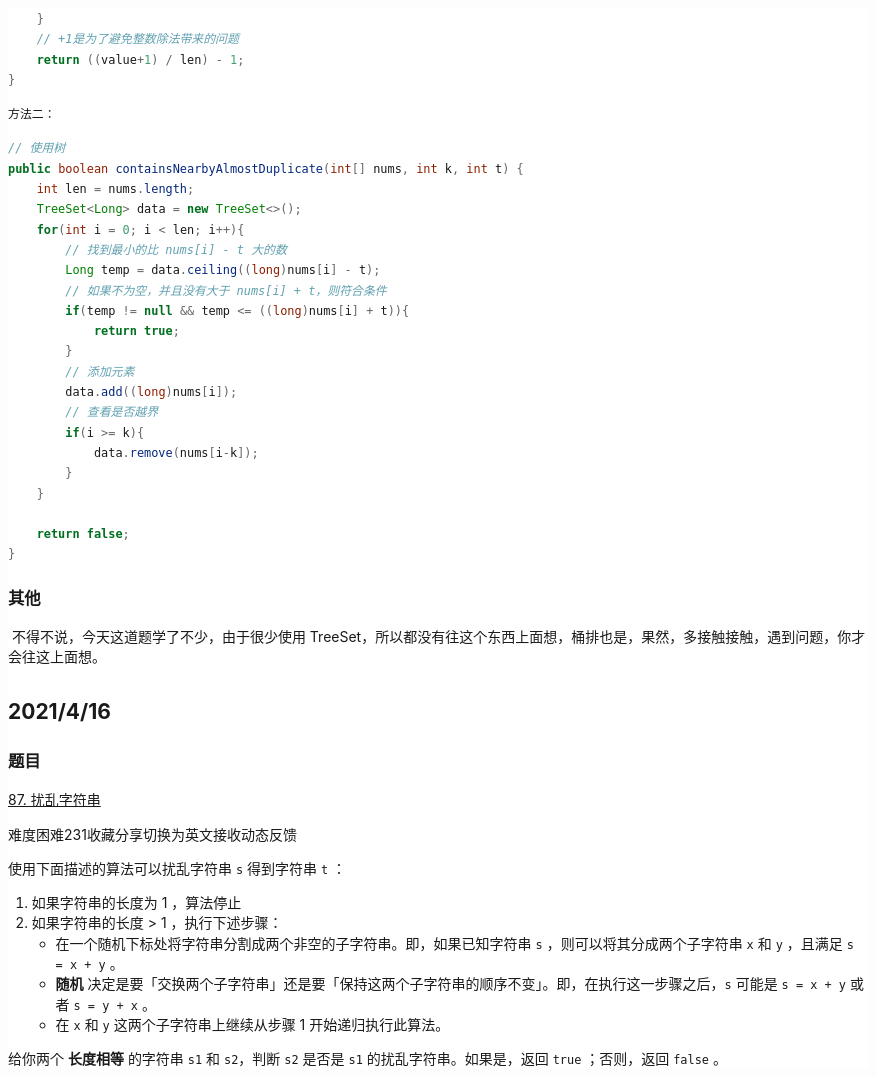```java
    }
    // +1是为了避免整数除法带来的问题
    return ((value+1) / len) - 1;
}
```

 	方法二：

```java
// 使用树
public boolean containsNearbyAlmostDuplicate(int[] nums, int k, int t) {
    int len = nums.length;
    TreeSet<Long> data = new TreeSet<>();
    for(int i = 0; i < len; i++){
        // 找到最小的比 nums[i] - t 大的数
        Long temp = data.ceiling((long)nums[i] - t);
        // 如果不为空，并且没有大于 nums[i] + t，则符合条件
        if(temp != null && temp <= ((long)nums[i] + t)){
            return true;
        }
        // 添加元素
        data.add((long)nums[i]);
        // 查看是否越界
        if(i >= k){
            data.remove(nums[i-k]);
        }
    }

    return false;
}
```

### 其他

​	不得不说，今天这道题学了不少，由于很少使用 TreeSet，所以都没有往这个东西上面想，桶排也是，果然，多接触接触，遇到问题，你才会往这上面想。

## 2021/4/16

### 题目

[87. 扰乱字符串](https://leetcode-cn.com/problems/scramble-string/)

难度困难231收藏分享切换为英文接收动态反馈

使用下面描述的算法可以扰乱字符串 `s` 得到字符串 `t` ：

1. 如果字符串的长度为 1 ，算法停止
2. 如果字符串的长度 > 1 ，执行下述步骤：
   - 在一个随机下标处将字符串分割成两个非空的子字符串。即，如果已知字符串 `s` ，则可以将其分成两个子字符串 `x` 和 `y` ，且满足 `s = x + y` 。
   - **随机** 决定是要「交换两个子字符串」还是要「保持这两个子字符串的顺序不变」。即，在执行这一步骤之后，`s` 可能是 `s = x + y` 或者 `s = y + x` 。
   - 在 `x` 和 `y` 这两个子字符串上继续从步骤 1 开始递归执行此算法。

给你两个 **长度相等** 的字符串 `s1` 和 `s2`，判断 `s2` 是否是 `s1` 的扰乱字符串。如果是，返回 `true` ；否则，返回 `false` 。
